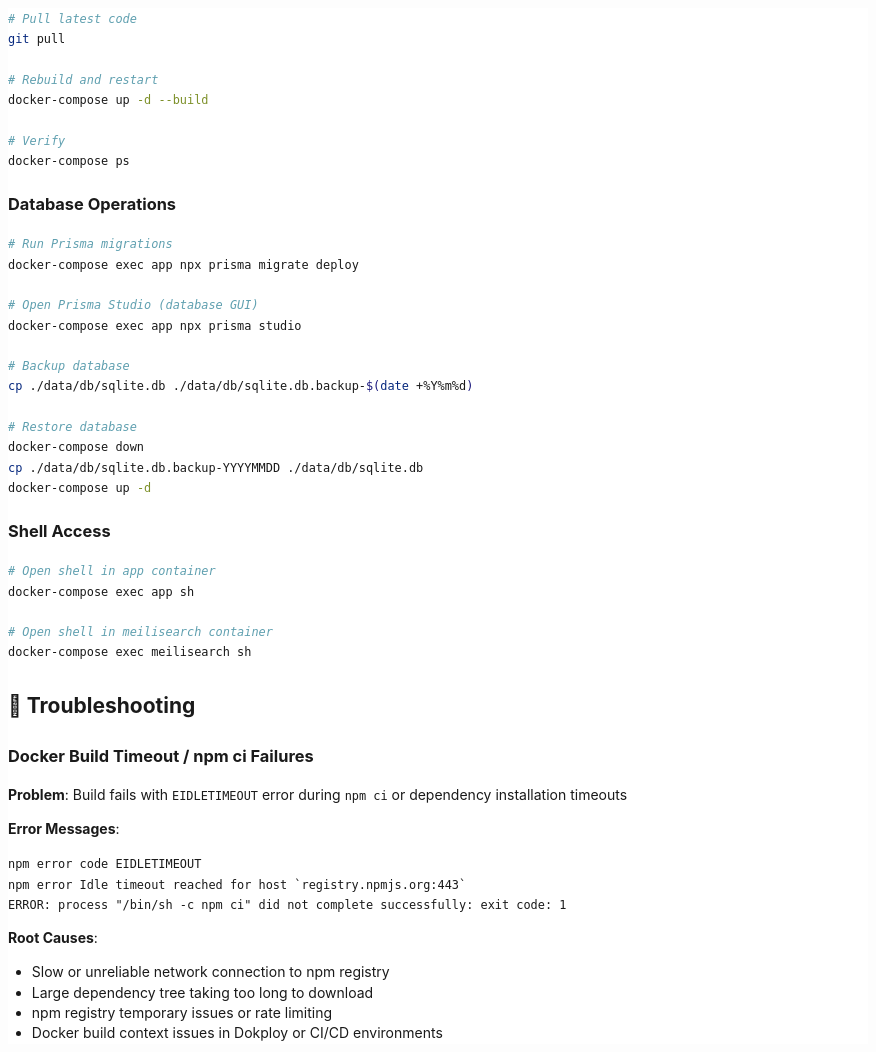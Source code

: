 ```bash
# Pull latest code
git pull

# Rebuild and restart
docker-compose up -d --build

# Verify
docker-compose ps
```

### Database Operations

```bash
# Run Prisma migrations
docker-compose exec app npx prisma migrate deploy

# Open Prisma Studio (database GUI)
docker-compose exec app npx prisma studio

# Backup database
cp ./data/db/sqlite.db ./data/db/sqlite.db.backup-$(date +%Y%m%d)

# Restore database
docker-compose down
cp ./data/db/sqlite.db.backup-YYYYMMDD ./data/db/sqlite.db
docker-compose up -d
```

### Shell Access

```bash
# Open shell in app container
docker-compose exec app sh

# Open shell in meilisearch container
docker-compose exec meilisearch sh
```

## 🐛 Troubleshooting

### Docker Build Timeout / npm ci Failures

**Problem**: Build fails with `EIDLETIMEOUT` error during `npm ci` or dependency installation timeouts

**Error Messages**:
```
npm error code EIDLETIMEOUT
npm error Idle timeout reached for host `registry.npmjs.org:443`
ERROR: process "/bin/sh -c npm ci" did not complete successfully: exit code: 1
```

**Root Causes**:
- Slow or unreliable network connection to npm registry
- Large dependency tree taking too long to download
- npm registry temporary issues or rate limiting
- Docker build context issues in Dokploy or CI/CD environments
